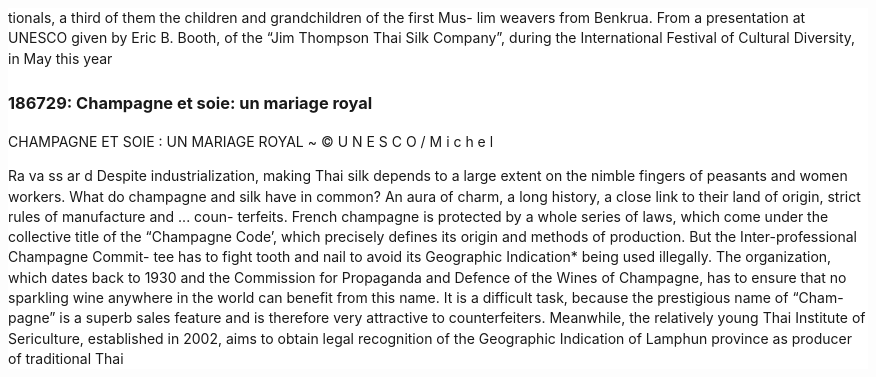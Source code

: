 tionals, a third of them the children 
and grandchildren of the first Mus- 
lim weavers from Benkrua. 
From a presentation at UNESCO given 
by Eric B. Booth, of the 
“Jim Thompson Thai Silk Company”, 
during the International Festival 
of Cultural Diversity, in May this year 


### 186729: Champagne et soie: un mariage royal

  
CHAMPAGNE ET SOIE : UN MARIAGE ROYAL 
~ 
© 
U
N
E
S
C
O
/
M
i
c
h
e
l
 
Ra
va
ss
ar
d 
Despite industrialization, making Thai silk 
depends to a large extent on the nimble fingers 
of peasants and women workers. 
What do champagne and silk have 
in common? An aura of charm, a long 
history, a close link to their land of origin, 
strict rules of manufacture and ... coun- 
terfeits. 
French champagne is protected by a 
whole series of laws, which come under 
the collective title of the “Champagne 
Code’, which precisely defines its origin 
and methods of production. But the 
Inter-professional Champagne Commit- 
tee has to fight tooth and nail to avoid 
its Geographic Indication* being used 
illegally. The organization, which dates 
back to 1930 and the Commission for 
Propaganda and Defence of the Wines 
of Champagne, has to ensure that no 
sparkling wine anywhere in the world can 
benefit from this name. It is a difficult task, 
because the prestigious name of “Cham- 
pagne” is a superb sales feature and is 
therefore very attractive to counterfeiters. 
Meanwhile, the relatively young Thai 
Institute of Sericulture, established in 
2002, aims to obtain legal recognition of 
the Geographic Indication of Lamphun 
province as producer of traditional Thai 